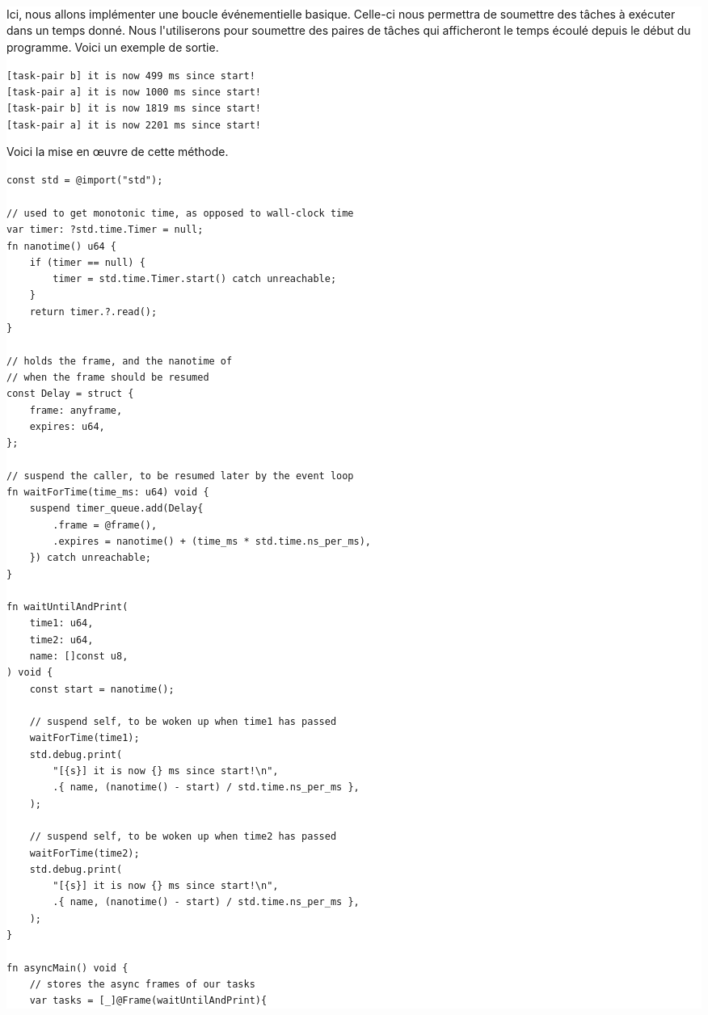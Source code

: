 Ici, nous allons implémenter une boucle événementielle basique. Celle-ci nous permettra de soumettre des tâches à exécuter dans un temps donné. Nous l'utiliserons pour soumettre des paires de tâches qui afficheront le temps écoulé depuis le début du programme. Voici un exemple de sortie.

```
[task-pair b] it is now 499 ms since start!
[task-pair a] it is now 1000 ms since start!
[task-pair b] it is now 1819 ms since start!
[task-pair a] it is now 2201 ms since start!
```

Voici la mise en œuvre de cette méthode.


```zig
const std = @import("std");

// used to get monotonic time, as opposed to wall-clock time
var timer: ?std.time.Timer = null;
fn nanotime() u64 {
    if (timer == null) {
        timer = std.time.Timer.start() catch unreachable;
    }
    return timer.?.read();
}

// holds the frame, and the nanotime of
// when the frame should be resumed
const Delay = struct {
    frame: anyframe,
    expires: u64,
};

// suspend the caller, to be resumed later by the event loop
fn waitForTime(time_ms: u64) void {
    suspend timer_queue.add(Delay{
        .frame = @frame(),
        .expires = nanotime() + (time_ms * std.time.ns_per_ms),
    }) catch unreachable;
}

fn waitUntilAndPrint(
    time1: u64,
    time2: u64,
    name: []const u8,
) void {
    const start = nanotime();

    // suspend self, to be woken up when time1 has passed
    waitForTime(time1);
    std.debug.print(
        "[{s}] it is now {} ms since start!\n",
        .{ name, (nanotime() - start) / std.time.ns_per_ms },
    );

    // suspend self, to be woken up when time2 has passed
    waitForTime(time2);
    std.debug.print(
        "[{s}] it is now {} ms since start!\n",
        .{ name, (nanotime() - start) / std.time.ns_per_ms },
    );
}

fn asyncMain() void {
    // stores the async frames of our tasks
    var tasks = [_]@Frame(waitUntilAndPrint){
```